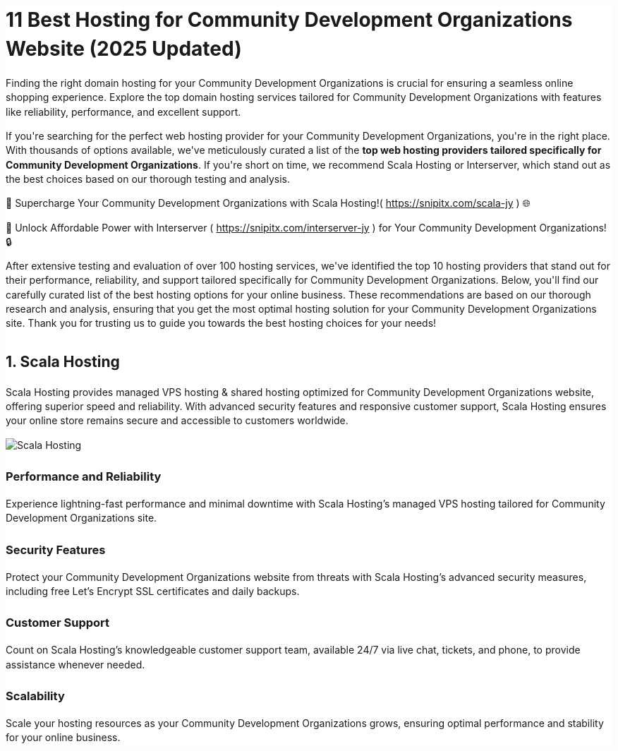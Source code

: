 # 11 Best Hosting for Community Development Organizations Website (2025 Updated)

Finding the right domain hosting for your Community Development Organizations is crucial for ensuring a seamless online shopping experience. Explore the top domain hosting services tailored for Community Development Organizations with features like reliability, performance, and excellent support.

If you're searching for the perfect web hosting provider for your Community Development Organizations, you're in the right place. With thousands of options available, we've meticulously curated a list of the **top web hosting providers tailored specifically for Community Development Organizations**. If you're short on time, we recommend Scala Hosting or Interserver, which stand out as the best choices based on our thorough testing and analysis.

🚀 Supercharge Your Community Development Organizations with Scala Hosting!( https://snipitx.com/scala-jy ) 🌐 

💸 Unlock Affordable Power with Interserver ( https://snipitx.com/interserver-jy ) for Your Community Development Organizations! 🔒

After extensive testing and evaluation of over 100 hosting services, we've identified the top 10 hosting providers that stand out for their performance, reliability, and support tailored specifically for Community Development Organizations. Below, you'll find our carefully curated list of the best hosting options for your online business. These recommendations are based on our thorough research and analysis, ensuring that you get the most optimal hosting solution for your Community Development Organizations site. Thank you for trusting us to guide you towards the best hosting choices for your needs!

## 1. Scala Hosting

Scala Hosting provides managed VPS hosting & shared hosting optimized for Community Development Organizations website, offering superior speed and reliability. With advanced security features and responsive customer support, Scala Hosting ensures your online store remains secure and accessible to customers worldwide.

![Scala Hosting](https://i.imgur.com/uJ5JIK3.png "Scala Web Hosting")

### Performance and Reliability
Experience lightning-fast performance and minimal downtime with Scala Hosting’s managed VPS hosting tailored for Community Development Organizations site.

### Security Features
Protect your Community Development Organizations website from threats with Scala Hosting’s advanced security measures, including free Let’s Encrypt SSL certificates and daily backups.

### Customer Support
Count on Scala Hosting’s knowledgeable customer support team, available 24/7 via live chat, tickets, and phone, to provide assistance whenever needed.

### Scalability
Scale your hosting resources as your Community Development Organizations grows, ensuring optimal performance and stability for your online business.
